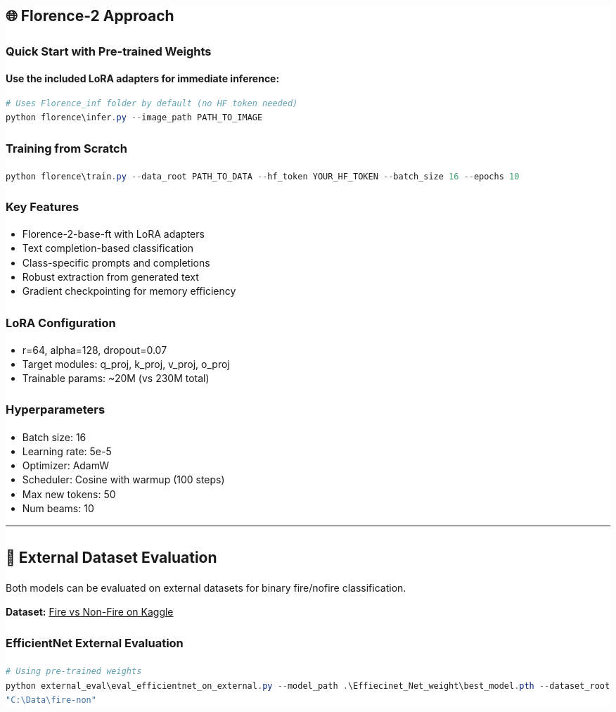 ## 🌐 Florence-2 Approach

### Quick Start with Pre-trained Weights

**Use the included LoRA adapters for immediate inference:**

```powershell
# Uses Florence_inf folder by default (no HF token needed)
python florence\infer.py --image_path PATH_TO_IMAGE
```

### Training from Scratch

```powershell
python florence\train.py --data_root PATH_TO_DATA --hf_token YOUR_HF_TOKEN --batch_size 16 --epochs 10
```

### Key Features
- Florence-2-base-ft with LoRA adapters
- Text completion-based classification
- Class-specific prompts and completions
- Robust extraction from generated text
- Gradient checkpointing for memory efficiency

### LoRA Configuration
- r=64, alpha=128, dropout=0.07
- Target modules: q_proj, k_proj, v_proj, o_proj
- Trainable params: ~20M (vs 230M total)

### Hyperparameters
- Batch size: 16
- Learning rate: 5e-5
- Optimizer: AdamW
- Scheduler: Cosine with warmup (100 steps)
- Max new tokens: 50
- Num beams: 10

---

## 🧪 External Dataset Evaluation

Both models can be evaluated on external datasets for binary fire/nofire classification.

**Dataset:** [Fire vs Non-Fire on Kaggle](https://www.kaggle.com/datasets/abdalrahmanalasil/fire-non/data)

### EfficientNet External Evaluation

```powershell
# Using pre-trained weights
python external_eval\eval_efficientnet_on_external.py --model_path .\Effiecinet_Net_weight\best_model.pth --dataset_root "C:\Data\fire-non"
```
